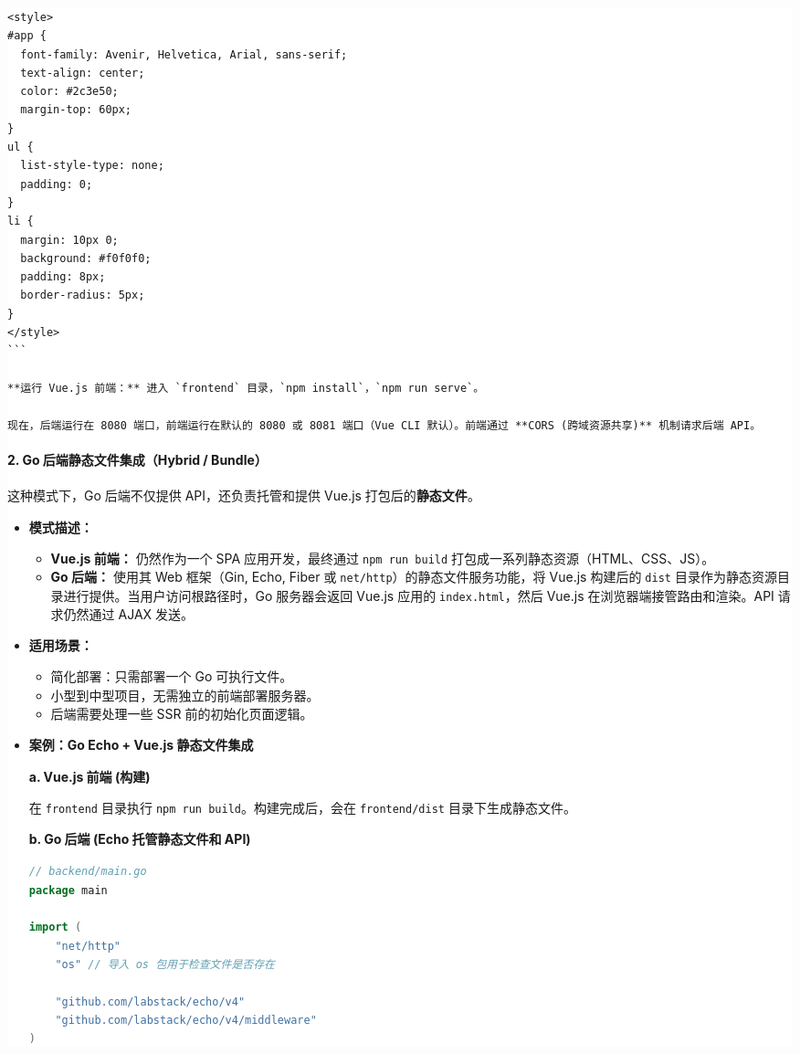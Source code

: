     <style>
    #app {
      font-family: Avenir, Helvetica, Arial, sans-serif;
      text-align: center;
      color: #2c3e50;
      margin-top: 60px;
    }
    ul {
      list-style-type: none;
      padding: 0;
    }
    li {
      margin: 10px 0;
      background: #f0f0f0;
      padding: 8px;
      border-radius: 5px;
    }
    </style>
    ```

    **运行 Vue.js 前端：** 进入 `frontend` 目录，`npm install`，`npm run serve`。

    现在，后端运行在 8080 端口，前端运行在默认的 8080 或 8081 端口（Vue CLI 默认）。前端通过 **CORS (跨域资源共享)** 机制请求后端 API。

#### 2\. Go 后端静态文件集成（Hybrid / Bundle）

这种模式下，Go 后端不仅提供 API，还负责托管和提供 Vue.js 打包后的**静态文件**。

  * **模式描述：**

      * **Vue.js 前端：** 仍然作为一个 SPA 应用开发，最终通过 `npm run build` 打包成一系列静态资源（HTML、CSS、JS）。
      * **Go 后端：** 使用其 Web 框架（Gin, Echo, Fiber 或 `net/http`）的静态文件服务功能，将 Vue.js 构建后的 `dist` 目录作为静态资源目录进行提供。当用户访问根路径时，Go 服务器会返回 Vue.js 应用的 `index.html`，然后 Vue.js 在浏览器端接管路由和渲染。API 请求仍然通过 AJAX 发送。

  * **适用场景：**

      * 简化部署：只需部署一个 Go 可执行文件。
      * 小型到中型项目，无需独立的前端部署服务器。
      * 后端需要处理一些 SSR 前的初始化页面逻辑。

  * **案例：Go Echo + Vue.js 静态文件集成**

    **a. Vue.js 前端 (构建)**

    在 `frontend` 目录执行 `npm run build`。构建完成后，会在 `frontend/dist` 目录下生成静态文件。

    **b. Go 后端 (Echo 托管静态文件和 API)**

    ```go
    // backend/main.go
    package main

    import (
    	"net/http"
    	"os" // 导入 os 包用于检查文件是否存在

    	"github.com/labstack/echo/v4"
    	"github.com/labstack/echo/v4/middleware"
    )
